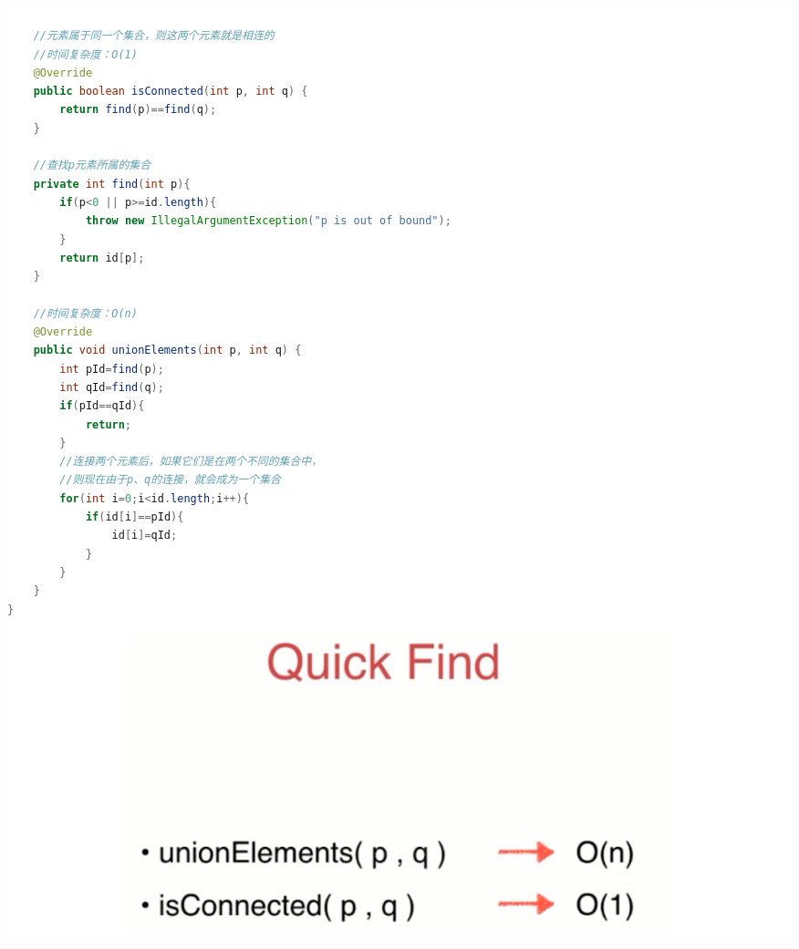 ```java

    //元素属于同一个集合，则这两个元素就是相连的
    //时间复杂度：O(1)
    @Override
    public boolean isConnected(int p, int q) {
        return find(p)==find(q);
    }

    //查找p元素所属的集合
    private int find(int p){
        if(p<0 || p>=id.length){
            throw new IllegalArgumentException("p is out of bound");
        }
        return id[p];
    }

    //时间复杂度：O(n)
    @Override
    public void unionElements(int p, int q) {
        int pId=find(p);
        int qId=find(q);
        if(pId==qId){
            return;
        }
        //连接两个元素后，如果它们是在两个不同的集合中，
        //则现在由于p、q的连接，就会成为一个集合
        for(int i=0;i<id.length;i++){
            if(id[i]==pId){
                id[i]=qId;
            }
        }
    }
}
```
<div align="center"><img src="pics//unionFind//unionFind_2.png" width="600"/></div>
